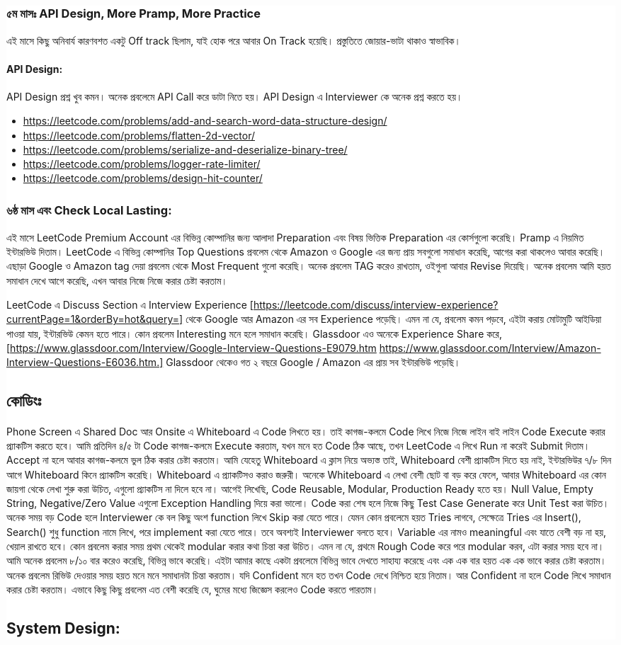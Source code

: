 ### ৫ম মাসঃ API Design, More Pramp, More Practice 
এই মাসে কিছু অনিবার্য কারণবশত একটু Off track ছিলাম, যাই হোক পরে আবার On Track হয়েছি। প্রস্তুতিতে জোয়ার-ভাটা থাকাও স্বাভাবিক।
#### API Design:
API Design প্রশ্ন খুব কমন। অনেক প্রবলেমে API Call করে ডাটা নিতে হয়। API Design এ Interviewer কে অনেক প্রশ্ন করতে হয়। 
- https://leetcode.com/problems/add-and-search-word-data-structure-design/
- https://leetcode.com/problems/flatten-2d-vector/
- https://leetcode.com/problems/serialize-and-deserialize-binary-tree/
- https://leetcode.com/problems/logger-rate-limiter/
- https://leetcode.com/problems/design-hit-counter/

### ৬ষ্ঠ মাস এবং Check Local Lasting:
এই মাসে LeetCode Premium Account এর বিভিন্ন কোম্পানির জন্য আলাদা Preparation এবং বিষয় ভিত্তিক Preparation এর কোর্সগুলো করেছি।
Pramp এ নিয়মিত ইন্টারভিউ দিতাম। LeetCode এ বিভিন্ন কোম্পানির Top Questions প্রবলেম থেকে Amazon ও Google এর জন্য প্রায় সবগুলো সমাধান করেছি, আগের করা থাকলেও আবার করেছি। এছাড়া Google ও Amazon tag দেয়া প্রবলেম থেকে Most Frequent গুলো করেছি। অনেক প্রবলেম TAG করেও রাখতাম, ওইগুলা আবার Revise দিয়েছি। অনেক প্রবলেম আমি হয়ত সমাধান দেখে আগে করেছি, এখন আবার নিজে নিজে করার চেষ্টা করতাম। 

LeetCode এ Discuss Section এ Interview Experience [https://leetcode.com/discuss/interview-experience?currentPage=1&orderBy=hot&query=] থেকে Google আর Amazon এর সব Experience পড়েছি। এমন না যে, প্রবলেম কমন পড়বে, এইটা করায় মোটামুটি আইডিয়া পাওয়া যায়, ইন্টারভিউ কেমন হতে পারে। কোন প্রবলেম Interesting মনে হলে সমাধান করেছি। Glassdoor এও অনেকে Experience Share করে, [https://www.glassdoor.com/Interview/Google-Interview-Questions-E9079.htm https://www.glassdoor.com/Interview/Amazon-Interview-Questions-E6036.htm.] Glassdoor থেকেও গত ২ বছরে Google / Amazon এর প্রায় সব ইন্টারভিউ পড়েছি।                                                                                                                                                 
## কোডিংঃ
Phone Screen এ  Shared Doc আর Onsite এ Whiteboard এ Code লিখতে হয়। তাই কাগজ-কলমে Code লিখে নিজে নিজে লাইন বাই লাইন Code Execute করার প্র্যাকটিস করতে হবে। আমি প্রতিদিন ৪/৫ টা Code কাগজ-কলমে Execute করতাম, যখন মনে হত Code ঠিক আছে, তখন LeetCode এ লিখে Run না করেই Submit দিতাম। Accept না হলে আবার কাগজ-কলমে ভুল ঠিক করার চেষ্টা করতাম। আমি যেহেতু Whiteboard এ ক্লাস নিয়ে অভ্যস্ত তাই, Whiteboard বেশী প্র্যাকটিস দিতে হয় নাই, ইন্টারভিউর ৭/৮ দিন আগে Whiteboard কিনে প্র্যাকটিস করেছি। Whiteboard এ প্র্যাকটিসও করাও জরুরী। অনেকে Whiteboard এ লেখা বেশী ছোট বা বড় করে ফেলে, আবার Whiteboard এর কোন জায়গা থেকে লেখা শুরু করা উচিত, এগুলো প্র্যাকটিস না দিলে হবে না। 
আগেই লিখেছি, Code Reusable, Modular, Production Ready হতে হয়। Null Value, Empty String, Negative/Zero Value এগুলো Exception Handling দিয়ে করা ভালো। Code করা শেষ হলে নিজে কিছু Test Case Generate করে Unit Test করা উচিত। 
অনেক সময় বড় Code হলে Interviewer কে বল কিছু অংশ function লিখে Skip করা যেতে পারে। যেমন কোন প্রবলেমে হয়ত Tries লাগবে, সেক্ষেত্রে Tries এর Insert(), Search() শুধু function নামে লিখে, পরে implement করা যেতে পারে। তবে অবশ্যই Interviewer বলতে হবে। Variable এর নামও meaningful এবং যাতে বেশী বড় না হয়, খেয়াল রাখতে হবে। কোন প্রবলেম করার সময় প্রথম থেকেই modular করার কথা চিন্তা করা উচিত। এমন না যে, প্রথমে Rough Code করে পরে modular করব, এটা করার সময় হবে না।
আমি অনেক প্রবলেম ৮/১০ বার করেও করেছি, বিভিন্ন ভাবে করেছি। এইটা আমার কাছে একটা প্রবলেমে বিভিন্ন ভাবে দেখতে সাহায্য করেছে  এবং এক এক বার হয়ত এক এক ভাবে করার চেষ্টা করতাম। অনেক প্রবলেম রিভিউ দেওয়ার সময় হয়ত মনে মনে সমাধানটা চিন্তা করতাম। যদি Confident মনে হত তখন Code দেখে নিশ্চিত হয়ে নিতাম। আর Confident না হলে Code লিখে সমাধান করার চেষ্টা করতাম। এভাবে কিছু কিছু প্রবলেম এত বেশী করেছি যে, ঘুমের মধ্যে জিজ্ঞেস করলেও Code করতে পারতাম। 
## System Design: 